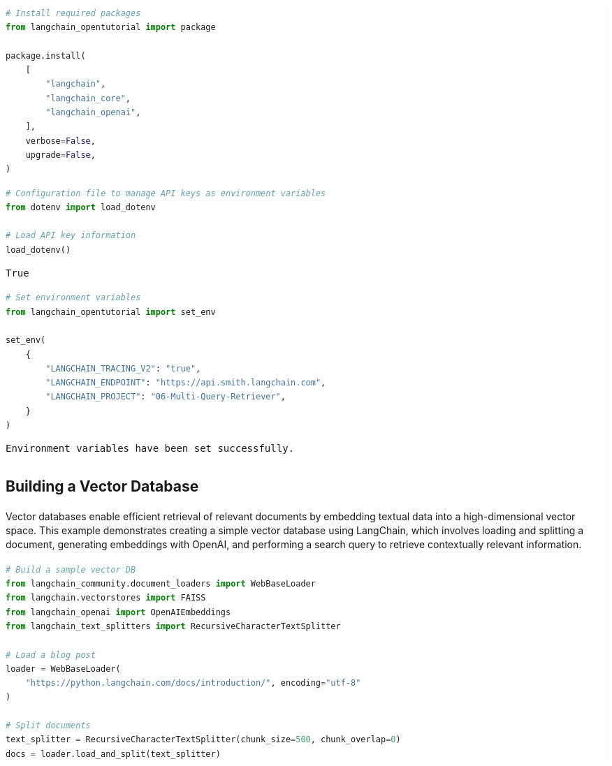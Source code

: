 
```python
# Install required packages
from langchain_opentutorial import package

package.install(
    [
        "langchain",
        "langchain_core",
        "langchain_openai",
    ],
    verbose=False,
    upgrade=False,
)
```

```python
# Configuration file to manage API keys as environment variables
from dotenv import load_dotenv

# Load API key information
load_dotenv()
```




<pre class="custom">True</pre>



```python
# Set environment variables
from langchain_opentutorial import set_env

set_env(
    {
        "LANGCHAIN_TRACING_V2": "true",
        "LANGCHAIN_ENDPOINT": "https://api.smith.langchain.com",
        "LANGCHAIN_PROJECT": "06-Multi-Query-Retriever",
    }
)
```

<pre class="custom">Environment variables have been set successfully.
</pre>

## Building a Vector Database

Vector databases enable efficient retrieval of relevant documents by embedding textual data into a high-dimensional vector space. This example demonstrates creating a simple vector database using LangChain, which involves loading and splitting a document, generating embeddings with OpenAI, and performing a search query to retrieve contextually relevant information.

```python
# Build a sample vector DB
from langchain_community.document_loaders import WebBaseLoader
from langchain.vectorstores import FAISS
from langchain_openai import OpenAIEmbeddings
from langchain_text_splitters import RecursiveCharacterTextSplitter

# Load a blog post
loader = WebBaseLoader(
    "https://python.langchain.com/docs/introduction/", encoding="utf-8"
)

# Split documents
text_splitter = RecursiveCharacterTextSplitter(chunk_size=500, chunk_overlap=0)
docs = loader.load_and_split(text_splitter)

```
